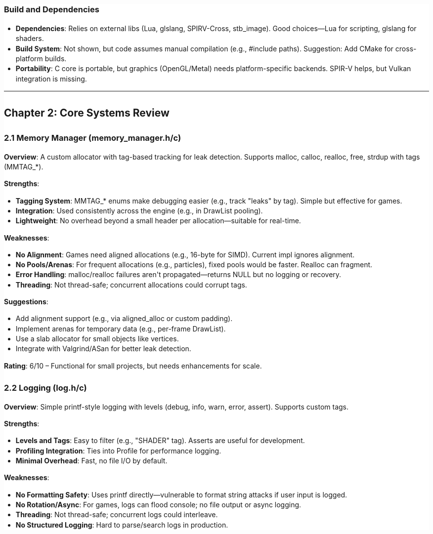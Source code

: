 ### **Build and Dependencies**
- **Dependencies**: Relies on external libs (Lua, glslang, SPIRV-Cross, stb_image). Good choices—Lua for scripting, glslang for shaders.
- **Build System**: Not shown, but code assumes manual compilation (e.g., #include paths). Suggestion: Add CMake for cross-platform builds.
- **Portability**: C core is portable, but graphics (OpenGL/Metal) needs platform-specific backends. SPIR-V helps, but Vulkan integration is missing.

---

## **Chapter 2: Core Systems Review**

### **2.1 Memory Manager (memory_manager.h/c)**
**Overview**: A custom allocator with tag-based tracking for leak detection. Supports malloc, calloc, realloc, free, strdup with tags (MMTAG_*).

**Strengths**:
- **Tagging System**: MMTAG_* enums make debugging easier (e.g., track "leaks" by tag). Simple but effective for games.
- **Integration**: Used consistently across the engine (e.g., in DrawList pooling).
- **Lightweight**: No overhead beyond a small header per allocation—suitable for real-time.

**Weaknesses**:
- **No Alignment**: Games need aligned allocations (e.g., 16-byte for SIMD). Current impl ignores alignment.
- **No Pools/Arenas**: For frequent allocations (e.g., particles), fixed pools would be faster. Realloc can fragment.
- **Error Handling**: malloc/realloc failures aren't propagated—returns NULL but no logging or recovery.
- **Threading**: Not thread-safe; concurrent allocations could corrupt tags.

**Suggestions**:
- Add alignment support (e.g., via aligned_alloc or custom padding).
- Implement arenas for temporary data (e.g., per-frame DrawList).
- Use a slab allocator for small objects like vertices.
- Integrate with Valgrind/ASan for better leak detection.

**Rating**: 6/10 – Functional for small projects, but needs enhancements for scale.

### **2.2 Logging (log.h/c)**
**Overview**: Simple printf-style logging with levels (debug, info, warn, error, assert). Supports custom tags.

**Strengths**:
- **Levels and Tags**: Easy to filter (e.g., "SHADER" tag). Asserts are useful for development.
- **Profiling Integration**: Ties into Profile for performance logging.
- **Minimal Overhead**: Fast, no file I/O by default.

**Weaknesses**:
- **No Formatting Safety**: Uses printf directly—vulnerable to format string attacks if user input is logged.
- **No Rotation/Async**: For games, logs can flood console; no file output or async logging.
- **Threading**: Not thread-safe; concurrent logs could interleave.
- **No Structured Logging**: Hard to parse/search logs in production.

